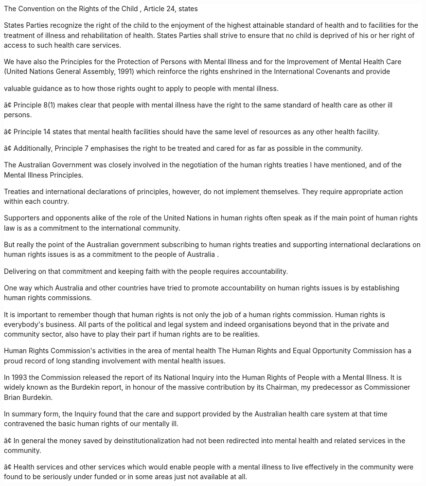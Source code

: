  The Convention on the Rights of the Child , Article 24, states  

 States Parties recognize the right of the child to the enjoyment of the highest  attainable standard of health and to facilities for the treatment of illness and  rehabilitation of health. States Parties shall strive to ensure that no child is deprived  of his or her right of access to such health care services.  

 We have also the Principles for the Protection of Persons with Mental Illness and for  the Improvement of Mental Health Care (United Nations General Assembly, 1991)  which reinforce the rights enshrined in the International Covenants and provide 

 valuable guidance as to how those rights ought to apply to people with mental illness.  

 â¢ Principle 8(1) makes clear that people with mental illness have the right to the  same standard of health care as other ill persons.  

 â¢ Principle 14 states that mental health facilities should have the same level of  resources as any other health facility.  

 â¢ Additionally, Principle 7 emphasises the right to be treated and cared for as far  as possible in the community.  

 The Australian Government was closely involved in the negotiation of the human  rights treaties I have mentioned, and of the Mental Illness Principles.  

 Treaties and international declarations of principles, however, do not implement  themselves. They require appropriate action within each country.  

 Supporters and opponents alike of the role of the United Nations in human rights  often speak as if the main point of human rights law is as a commitment to the  international community.  

 But really the point of the Australian government subscribing to human rights treaties  and supporting international declarations on human rights issues is as a commitment  to the people of Australia .  

 Delivering on that commitment and keeping faith with the people requires  accountability.  

 One way which Australia and other countries have tried to promote accountability on  human rights issues is by establishing human rights commissions.  

 It is important to remember though that human rights is not only the job of a human  rights commission. Human rights is everybody's business. All parts of the political  and legal system and indeed organisations beyond that in the private and community  sector, also have to play their part if human rights are to be realities.  

 Human Rights Commission's activities in the area of  mental health   The Human Rights and Equal Opportunity Commission has a proud record of long  standing involvement with mental health issues.  

 In 1993 the Commission released the report of its National Inquiry into the Human  Rights of People with a Mental Illness. It is widely known as the Burdekin report, in  honour of the massive contribution by its Chairman, my predecessor as Commissioner  Brian Burdekin.  

 In summary form, the Inquiry found that the care and support provided by the  Australian health care system at that time contravened the basic human rights of our  mentally ill.  

 â¢ In general the money saved by deinstitutionalization had not been redirected  into mental health and related services in the community.  

 â¢ Health services and other services which would enable people with a mental  illness to live effectively in the community were found to be seriously under  funded or in some areas just not available at all.  
